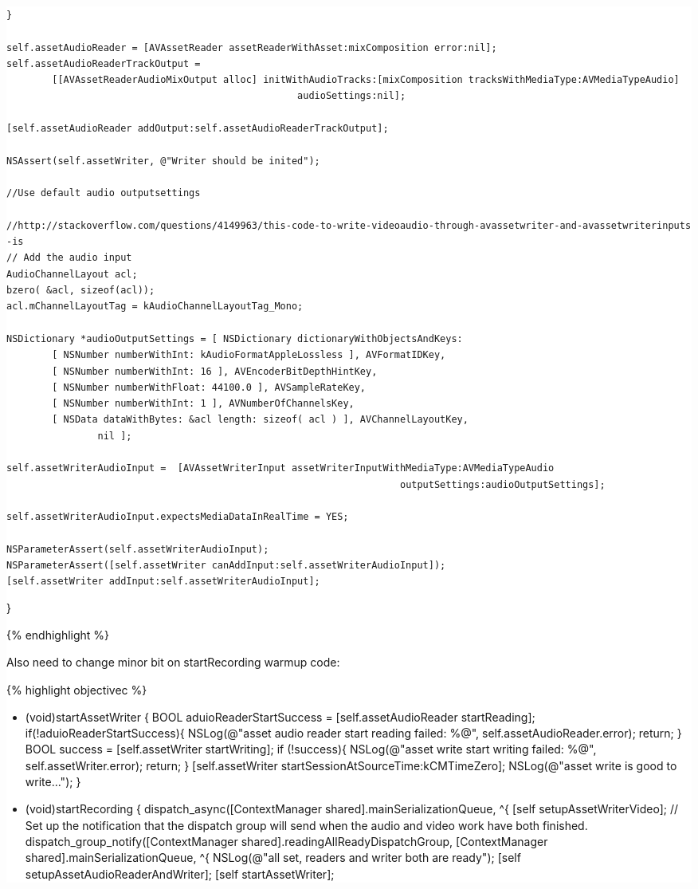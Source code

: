     }

    self.assetAudioReader = [AVAssetReader assetReaderWithAsset:mixComposition error:nil];
    self.assetAudioReaderTrackOutput =
            [[AVAssetReaderAudioMixOutput alloc] initWithAudioTracks:[mixComposition tracksWithMediaType:AVMediaTypeAudio]
                                                       audioSettings:nil];

    [self.assetAudioReader addOutput:self.assetAudioReaderTrackOutput];

    NSAssert(self.assetWriter, @"Writer should be inited");

    //Use default audio outputsettings

    //http://stackoverflow.com/questions/4149963/this-code-to-write-videoaudio-through-avassetwriter-and-avassetwriterinputs-is
    // Add the audio input
    AudioChannelLayout acl;
    bzero( &acl, sizeof(acl));
    acl.mChannelLayoutTag = kAudioChannelLayoutTag_Mono;

    NSDictionary *audioOutputSettings = [ NSDictionary dictionaryWithObjectsAndKeys:
            [ NSNumber numberWithInt: kAudioFormatAppleLossless ], AVFormatIDKey,
            [ NSNumber numberWithInt: 16 ], AVEncoderBitDepthHintKey,
            [ NSNumber numberWithFloat: 44100.0 ], AVSampleRateKey,
            [ NSNumber numberWithInt: 1 ], AVNumberOfChannelsKey,
            [ NSData dataWithBytes: &acl length: sizeof( acl ) ], AVChannelLayoutKey,
                    nil ];

    self.assetWriterAudioInput =  [AVAssetWriterInput assetWriterInputWithMediaType:AVMediaTypeAudio
                                                                         outputSettings:audioOutputSettings];

    self.assetWriterAudioInput.expectsMediaDataInRealTime = YES;

    NSParameterAssert(self.assetWriterAudioInput);
    NSParameterAssert([self.assetWriter canAddInput:self.assetWriterAudioInput]);
    [self.assetWriter addInput:self.assetWriterAudioInput];
}

{% endhighlight %} 	

Also need to change minor bit on startRecording warmup code:

{% highlight objectivec %}

- (void)startAssetWriter {
    BOOL aduioReaderStartSuccess = [self.assetAudioReader startReading];
    if(!aduioReaderStartSuccess){
        NSLog(@"asset audio reader start reading failed: %@", self.assetAudioReader.error);
        return;
    }
    BOOL success = [self.assetWriter startWriting];
    if (!success){
        NSLog(@"asset write start writing failed: %@", self.assetWriter.error);
        return;
    }
    [self.assetWriter startSessionAtSourceTime:kCMTimeZero];
    NSLog(@"asset write is good to write...");
}

- (void)startRecording {
    dispatch_async([ContextManager shared].mainSerializationQueue, ^{
        [self setupAssetWriterVideo];
        // Set up the notification that the dispatch group will send when the audio and video work have both finished.
        dispatch_group_notify([ContextManager shared].readingAllReadyDispatchGroup, [ContextManager shared].mainSerializationQueue, ^{
            NSLog(@"all set, readers and writer both are ready");
            [self setupAssetAudioReaderAndWriter];
            [self startAssetWriter];